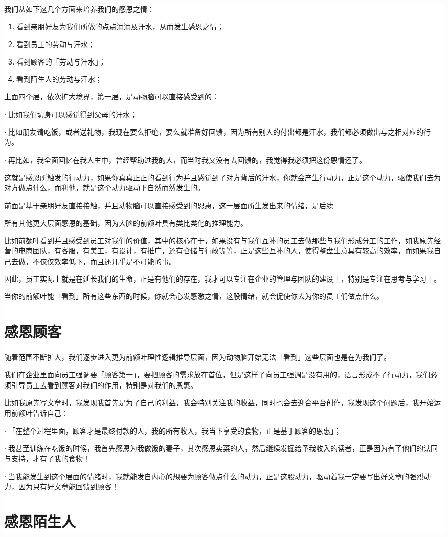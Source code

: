 
我们从如下这几个方面来培养我们的感恩之情：


1. 看到亲朋好友为我们所做的点点滴滴及汗水，从而发生感恩之情；


2. 看到员工的劳动与汗水；


3. 看到顾客的「劳动与汗水」；


4. 看到陌生人的劳动与汗水；


上面四个层，依次扩大境界，第一层，是动物脑可以直接感受到的：


· 比如我们切身可以感觉得到父母的汗水；


· 比如朋友请吃饭，或者送礼物，我现在要么拒绝，要么就准备好回馈，因为所有别人的付出都是汗水，我们都必须做出与之相对应的行为。


· 再比如，我全面回忆在我人生中，曾经帮助过我的人，而当时我又没有去回馈的，我觉得我必须把这份恩情还了。


这就是感恩所触发的行动力，如果你真真正正的看到行为并且感觉到了对方背后的汗水，你就会产生行动力，正是这个动力，驱使我们去为对方做点什么，而利他，就是这个动力驱动下自然而然发生的。


前面是基于亲朋好友直接接触，并且动物脑可以直接感受到的恩惠，这一层面所生发出来的情绪，是后续


所有其他更大层面感恩的基础，因为大脑的前额叶具有类比类化的推理能力。


比如前额叶看到并且感受到员工对我们的价值，其中的核心在于，如果没有与我们互补的员工去做那些与我们形成分工的工作，如我原先经营的电商团队，有客服，有美工，有设计，有推广，还有仓储与行政等等，正是这些互补的人，使得整盘生意具有较高的效率，而如果我自己去做，不仅仅效率低下，而且还几乎是不可能的事。


因此，员工实际上就是在延长我们的生命，正是有他们的存在，我才可以专注在企业的管理与团队的建设上，特别是专注在思考与学习上。


当你的前额叶能「看到」所有这些东西的时候，你就会心发感激之情，这股情绪，就会促使你去为你的员工们做点什么。


感恩顾客
====


随着范围不断扩大，我们逐步进入更为前额叶理性逻辑推导层面，因为动物脑开始无法「看到」这些层面也是在为我们了。


我们在企业里面向员工强调要「顾客第一」，要把顾客的需求放在首位，但是这样子向员工强调是没有用的，语言形成不了行动力，我们必须引导员工去看到顾客对我们的作用，特别是对我们的恩惠。


比如我原先写文章时，我发现我首先是为了自己的利益，我会特别关注我的收益，同时也会去迎合平台创作，我发现这个问题后，我开始运用前额叶告诉自己：


· 「在整个过程里面，顾客才是最终付款的人，我的所有收入，我当下享受的食物，正是基于顾客的恩惠」；


· 我甚至训练在吃饭的时候，我首先感恩为我做饭的妻子，其次感恩卖菜的人，然后继续发掘给予我收入的读者，正是因为有了他们的认同与支持，才有了我的食物！


· 当我能发生到这个层面的情绪时，我就能发自内心的想要为顾客做点什么的动力，正是这股动力，驱动着我一定要写出好文章的强烈动力，因为只有好文章能回馈到顾客！


感恩陌生人
=====

